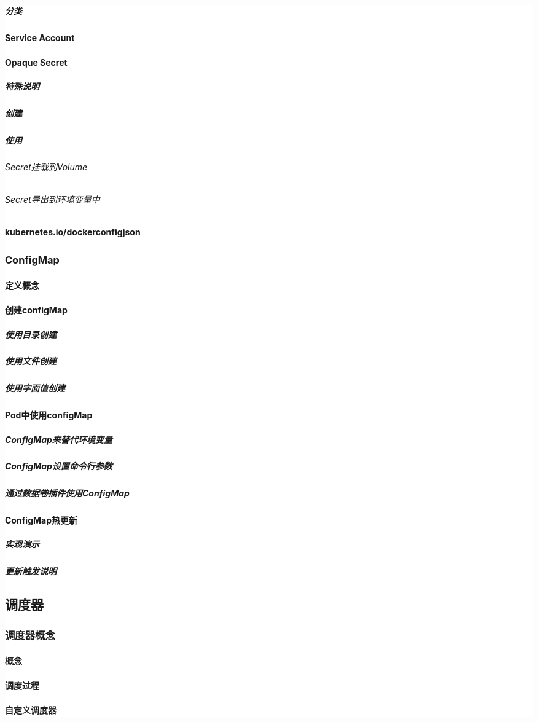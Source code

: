 ##### 分类

#### Service Account

#### Opaque Secret

##### 特殊说明

##### 创建

##### 使用

###### Secret挂载到Volume

###### Secret导出到环境变量中

#### kubernetes.io/dockerconfigjson

### ConfigMap

#### 定义概念

#### 创建configMap

##### 使用目录创建

##### 使用文件创建

##### 使用字面值创建

#### Pod中使用configMap

##### ConfigMap来替代环境变量

##### ConfigMap设置命令行参数

##### 通过数据卷插件使用ConfigMap

#### ConfigMap热更新

##### 实现演示

##### 更新触发说明

## 调度器

### 调度器概念

#### 概念

#### 调度过程

#### 自定义调度器
